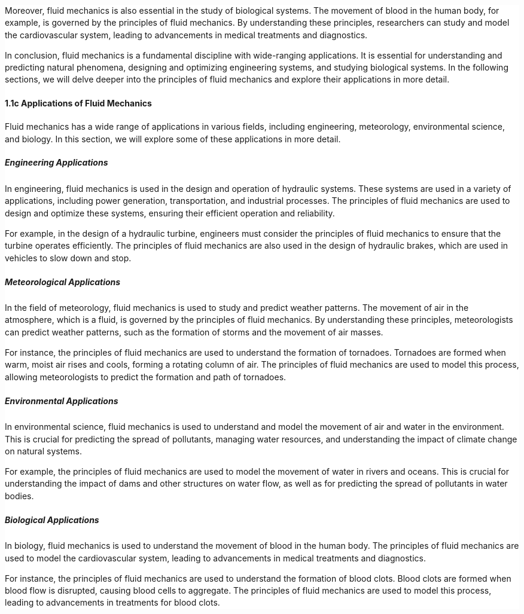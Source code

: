 Moreover, fluid mechanics is also essential in the study of biological systems. The movement of blood in the human body, for example, is governed by the principles of fluid mechanics. By understanding these principles, researchers can study and model the cardiovascular system, leading to advancements in medical treatments and diagnostics.

In conclusion, fluid mechanics is a fundamental discipline with wide-ranging applications. It is essential for understanding and predicting natural phenomena, designing and optimizing engineering systems, and studying biological systems. In the following sections, we will delve deeper into the principles of fluid mechanics and explore their applications in more detail.

#### 1.1c Applications of Fluid Mechanics

Fluid mechanics has a wide range of applications in various fields, including engineering, meteorology, environmental science, and biology. In this section, we will explore some of these applications in more detail.

##### Engineering Applications

In engineering, fluid mechanics is used in the design and operation of hydraulic systems. These systems are used in a variety of applications, including power generation, transportation, and industrial processes. The principles of fluid mechanics are used to design and optimize these systems, ensuring their efficient operation and reliability.

For example, in the design of a hydraulic turbine, engineers must consider the principles of fluid mechanics to ensure that the turbine operates efficiently. The principles of fluid mechanics are also used in the design of hydraulic brakes, which are used in vehicles to slow down and stop.

##### Meteorological Applications

In the field of meteorology, fluid mechanics is used to study and predict weather patterns. The movement of air in the atmosphere, which is a fluid, is governed by the principles of fluid mechanics. By understanding these principles, meteorologists can predict weather patterns, such as the formation of storms and the movement of air masses.

For instance, the principles of fluid mechanics are used to understand the formation of tornadoes. Tornadoes are formed when warm, moist air rises and cools, forming a rotating column of air. The principles of fluid mechanics are used to model this process, allowing meteorologists to predict the formation and path of tornadoes.

##### Environmental Applications

In environmental science, fluid mechanics is used to understand and model the movement of air and water in the environment. This is crucial for predicting the spread of pollutants, managing water resources, and understanding the impact of climate change on natural systems.

For example, the principles of fluid mechanics are used to model the movement of water in rivers and oceans. This is crucial for understanding the impact of dams and other structures on water flow, as well as for predicting the spread of pollutants in water bodies.

##### Biological Applications

In biology, fluid mechanics is used to understand the movement of blood in the human body. The principles of fluid mechanics are used to model the cardiovascular system, leading to advancements in medical treatments and diagnostics.

For instance, the principles of fluid mechanics are used to understand the formation of blood clots. Blood clots are formed when blood flow is disrupted, causing blood cells to aggregate. The principles of fluid mechanics are used to model this process, leading to advancements in treatments for blood clots.
